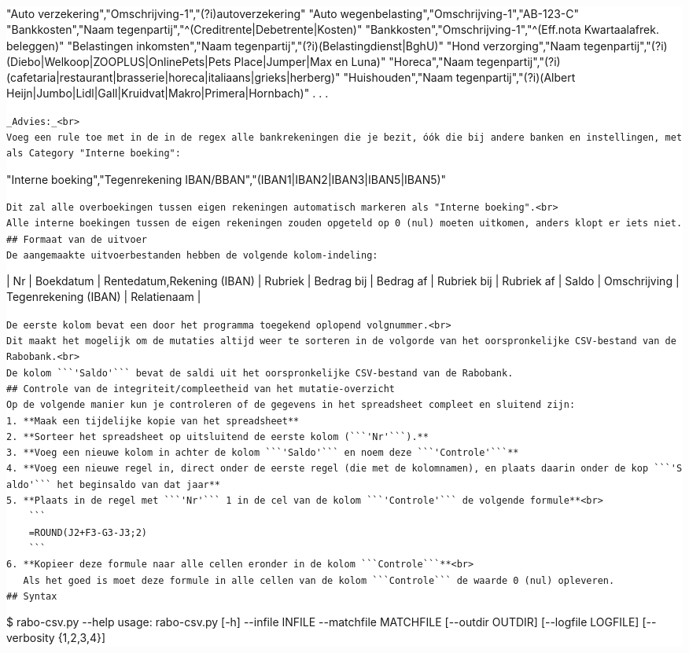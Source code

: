 "Auto verzekering","Omschrijving-1","(?i)autoverzekering"
"Auto wegenbelasting","Omschrijving-1","AB-123-C"
"Bankkosten","Naam tegenpartij","^(Creditrente|Debetrente|Kosten)"
"Bankkosten","Omschrijving-1","^(Eff.nota Kwartaalafrek. beleggen)"
"Belastingen inkomsten","Naam tegenpartij","(?i)(Belastingdienst|BghU)"
"Hond verzorging","Naam tegenpartij","(?i)(Diebo|Welkoop|ZOOPLUS|OnlinePets|Pets Place|Jumper|Max en Luna)"
"Horeca","Naam tegenpartij","(?i)(cafetaria|restaurant|brasserie|horeca|italiaans|grieks|herberg)"
"Huishouden","Naam tegenpartij","(?i)(Albert Heijn|Jumbo|Lidl|Gall|Kruidvat|Makro|Primera|Hornbach)"
.
.
.
```
_Advies:_<br>
Voeg een rule toe met in de in de regex alle bankrekeningen die je bezit, óók die bij andere banken en instellingen, met als Category "Interne boeking":
```
"Interne boeking","Tegenrekening IBAN/BBAN","(IBAN1|IBAN2|IBAN3|IBAN5|IBAN5)"
```
Dit zal alle overboekingen tussen eigen rekeningen automatisch markeren als "Interne boeking".<br>
Alle interne boekingen tussen de eigen rekeningen zouden opgeteld op 0 (nul) moeten uitkomen, anders klopt er iets niet.
## Formaat van de uitvoer
De aangemaakte uitvoerbestanden hebben de volgende kolom-indeling:
```
| Nr | Boekdatum | Rentedatum,Rekening (IBAN) | Rubriek | Bedrag bij | Bedrag af | Rubriek bij | Rubriek af | Saldo | Omschrijving | Tegenrekening (IBAN) | Relatienaam |
```
De eerste kolom bevat een door het programma toegekend oplopend volgnummer.<br>
Dit maakt het mogelijk om de mutaties altijd weer te sorteren in de volgorde van het oorspronkelijke CSV-bestand van de Rabobank.<br>
De kolom ```'Saldo'``` bevat de saldi uit het oorspronkelijke CSV-bestand van de Rabobank.
## Controle van de integriteit/compleetheid van het mutatie-overzicht
Op de volgende manier kun je controleren of de gegevens in het spreadsheet compleet en sluitend zijn:
1. **Maak een tijdelijke kopie van het spreadsheet**
2. **Sorteer het spreadsheet op uitsluitend de eerste kolom (```'Nr'```).**
3. **Voeg een nieuwe kolom in achter de kolom ```'Saldo'``` en noem deze ```'Controle'```**
4. **Voeg een nieuwe regel in, direct onder de eerste regel (die met de kolomnamen), en plaats daarin onder de kop ```'Saldo'``` het beginsaldo van dat jaar**
5. **Plaats in de regel met ```'Nr'``` 1 in de cel van de kolom ```'Controle'``` de volgende formule**<br>
    ```
    =ROUND(J2+F3-G3-J3;2)
    ```
6. **Kopieer deze formule naar alle cellen eronder in de kolom ```Controle```**<br>
   Als het goed is moet deze formule in alle cellen van de kolom ```Controle``` de waarde 0 (nul) opleveren.
## Syntax
```
$ rabo-csv.py --help
usage: rabo-csv.py [-h] --infile INFILE --matchfile MATCHFILE [--outdir OUTDIR] [--logfile LOGFILE] [--verbosity {1,2,3,4}]
